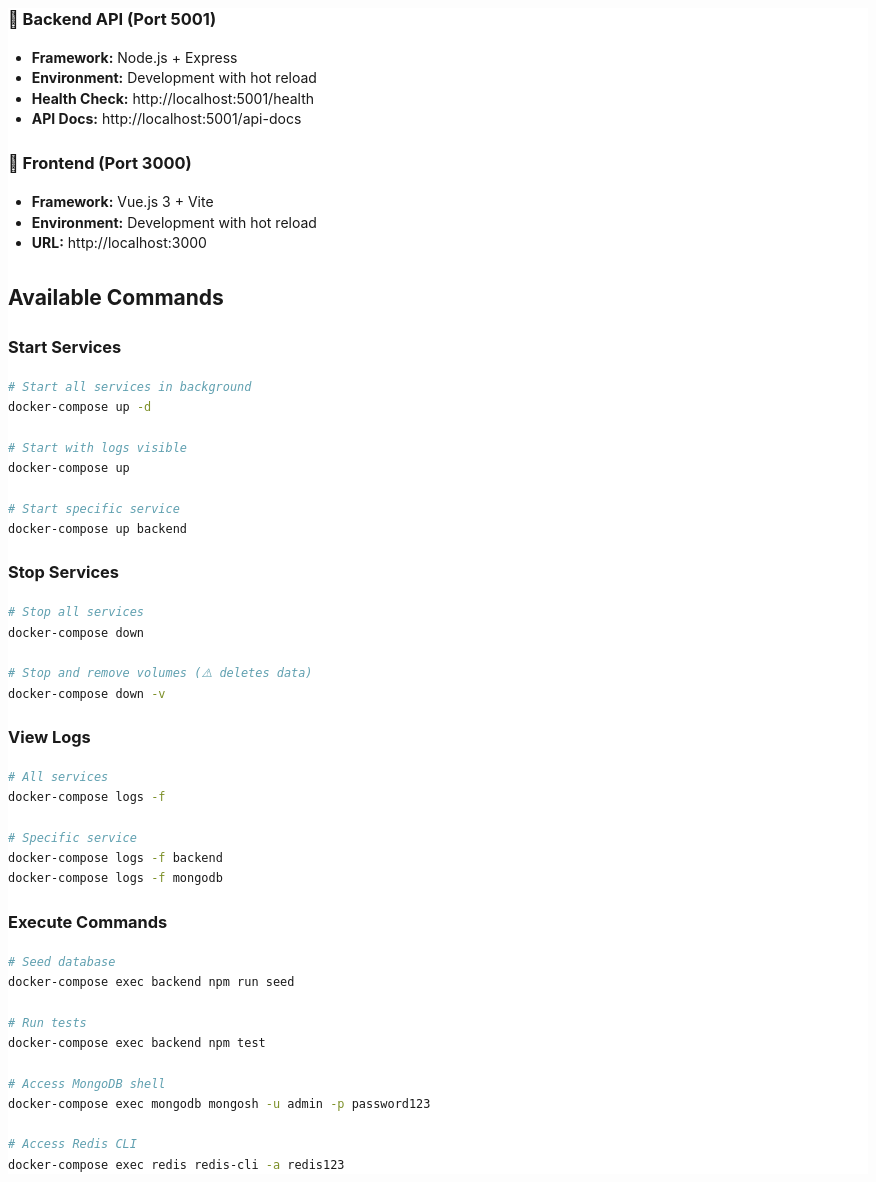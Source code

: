 ### 🚀 Backend API (Port 5001)
- **Framework:** Node.js + Express
- **Environment:** Development with hot reload
- **Health Check:** http://localhost:5001/health
- **API Docs:** http://localhost:5001/api-docs

### 🎨 Frontend (Port 3000)
- **Framework:** Vue.js 3 + Vite
- **Environment:** Development with hot reload
- **URL:** http://localhost:3000

## Available Commands

### Start Services
```bash
# Start all services in background
docker-compose up -d

# Start with logs visible
docker-compose up

# Start specific service
docker-compose up backend
```

### Stop Services
```bash
# Stop all services
docker-compose down

# Stop and remove volumes (⚠️ deletes data)
docker-compose down -v
```

### View Logs
```bash
# All services
docker-compose logs -f

# Specific service
docker-compose logs -f backend
docker-compose logs -f mongodb
```

### Execute Commands
```bash
# Seed database
docker-compose exec backend npm run seed

# Run tests
docker-compose exec backend npm test

# Access MongoDB shell
docker-compose exec mongodb mongosh -u admin -p password123

# Access Redis CLI
docker-compose exec redis redis-cli -a redis123
```

